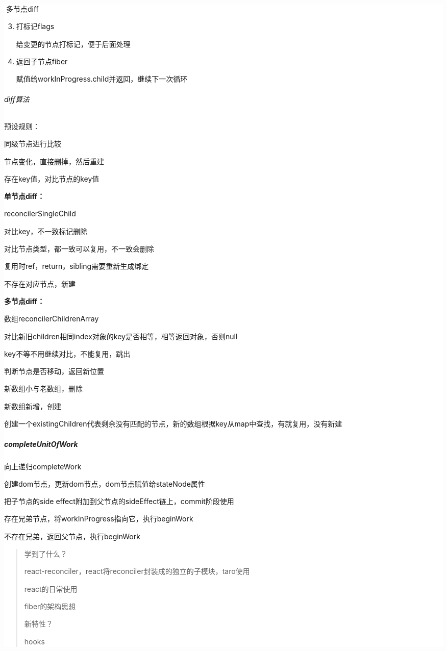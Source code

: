    ​	多节点diff

3. 打标记flags

   给变更的节点打标记，便于后面处理

4. 返回子节点fiber

   赋值给workInProgress.child并返回，继续下一次循环

###### diff算法

预设规则：

同级节点进行比较

节点变化，直接删掉，然后重建

存在key值，对比节点的key值

**单节点diff：**

reconcilerSingleChild

对比key，不一致标记删除

对比节点类型，都一致可以复用，不一致会删除

复用时ref，return，sibling需要重新生成绑定

不存在对应节点，新建

**多节点diff：**

数组reconcilerChildrenArray

对比新旧children相同index对象的key是否相等，相等返回对象，否则null

key不等不用继续对比，不能复用，跳出

判断节点是否移动，返回新位置

新数组小与老数组，删除

新数组新增，创建

创建一个existingChildren代表剩余没有匹配的节点，新的数组根据key从map中查找，有就复用，没有新建

##### completeUnitOfWork

向上递归completeWork

创建dom节点，更新dom节点，dom节点赋值给stateNode属性

把子节点的side effect附加到父节点的sideEffect链上，commit阶段使用

存在兄弟节点，将workInProgress指向它，执行beginWork

不存在兄弟，返回父节点，执行beginWork

> 学到了什么？
>
> 
>
> react-reconciler，react将reconciler封装成的独立的子模块，taro使用
>
> react的日常使用
>
> fiber的架构思想
>
> 
>
> 新特性？
>
> 
>
> hooks